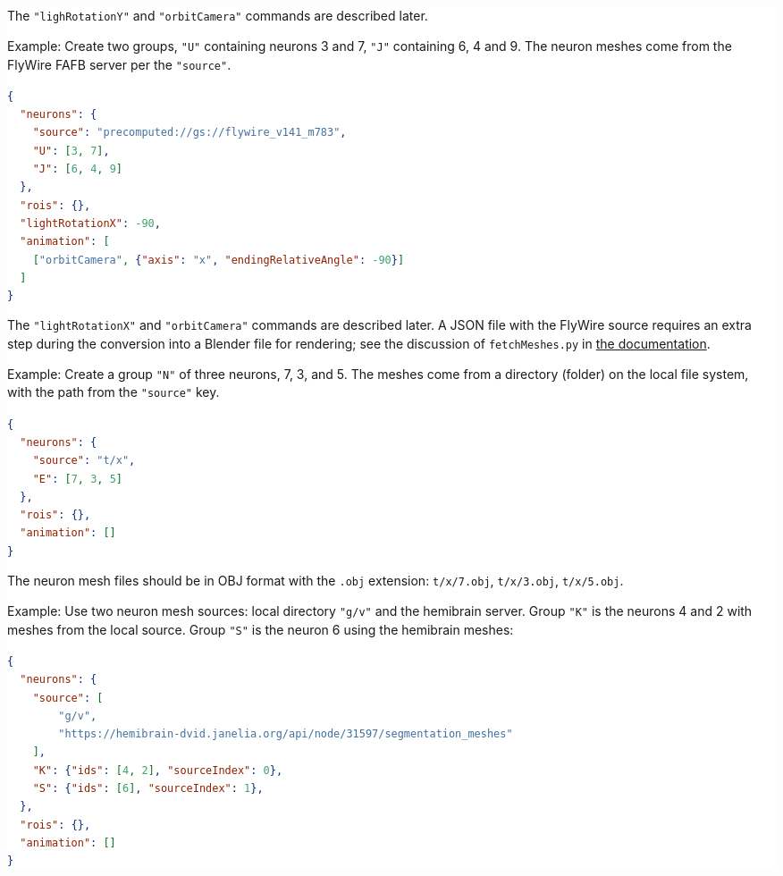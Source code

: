 The `"lighRotationY"` and `"orbitCamera"` commands are described later.



Example: Create two groups, `"U"` containing neurons 3 and 7, `"J"` containing  6, 4 and 9. The neuron meshes come from the FlyWire FAFB server per the `"source"`.
```json
{
  "neurons": {
    "source": "precomputed://gs://flywire_v141_m783",
    "U": [3, 7],
    "J": [6, 4, 9]
  },
  "rois": {},
  "lightRotationX": -90,
  "animation": [
    ["orbitCamera", {"axis": "x", "endingRelativeAngle": -90}]
  ]
}
```

The `"lightRotationX"` and `"orbitCamera"` commands are described later. 
A JSON file with the FlyWire source requires an extra step during the conversion into a Blender file for rendering; see the discussion of `fetchMeshes.py` in 
[the documentation](https://github.com/connectome-neuprint/neuVid#usage-with-neuroglancer).



Example: Create a group `"N"` of three neurons, 7, 3, and 5. The meshes come from a directory (folder) on the local file system, with the path from the `"source"` key.
```json
{
  "neurons": {
    "source": "t/x",
    "E": [7, 3, 5]
  },
  "rois": {},
  "animation": []
}
```

The neuron mesh files should be in OBJ format with the `.obj` extension: `t/x/7.obj`, `t/x/3.obj`, `t/x/5.obj`.



Example: Use two neuron mesh sources: local directory `"g/v"` and the hemibrain server. Group `"K"` is the neurons 4 and 2 with meshes from the local source. Group `"S"` is the neuron 6 using the hemibrain meshes:
```json
{
  "neurons": {
    "source": [
        "g/v",
        "https://hemibrain-dvid.janelia.org/api/node/31597/segmentation_meshes"
    ],
    "K": {"ids": [4, 2], "sourceIndex": 0},
    "S": {"ids": [6], "sourceIndex": 1},
  },
  "rois": {},
  "animation": []
}
```
